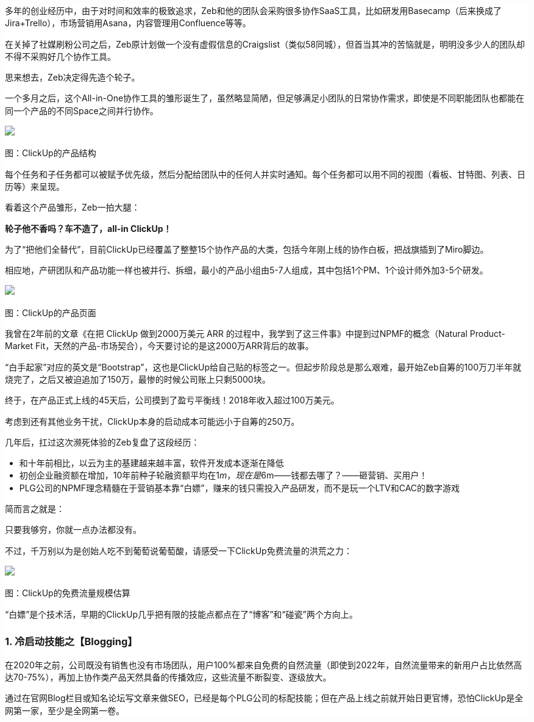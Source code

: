 多年的创业经历中，由于对时间和效率的极致追求，Zeb和他的团队会采购很多协作SaaS工具，比如研发用Basecamp（后来换成了Jira+Trello），市场营销用Asana，内容管理用Confluence等等。

在关掉了社媒刷粉公司之后，Zeb原计划做一个没有虚假信息的Craigslist（类似58同城），但首当其冲的苦恼就是，明明没多少人的团队却不得不采购好几个协作工具。

思来想去，Zeb决定得先造个轮子。

一个多月之后，这个All-in-One协作工具的雏形诞生了，虽然略显简陋，但足够满足小团队的日常协作需求，即使是不同职能团队也都能在同一个产品的不同Space之间并行协作。

![](https://image.woshipm.com/wp-files/2022/11/sPDJ8c9BUIQDdhPFYKsX.gif)

图：ClickUp的产品结构

每个任务和子任务都可以被赋予优先级，然后分配给团队中的任何人并实时通知。每个任务都可以用不同的视图（看板、甘特图、列表、日历等）来呈现。

看着这个产品雏形，Zeb一拍大腿：

**轮子他不香吗？车不造了，all-in ClickUp！**

为了“把他们全替代”，目前ClickUp已经覆盖了整整15个协作产品的大类，包括今年刚上线的协作白板，把战旗插到了Miro脚边。

相应地，产研团队和产品功能一样也被并行、拆细，最小的产品小组由5-7人组成，其中包括1个PM、1个设计师外加3-5个研发。

![](https://image.woshipm.com/wp-files/2022/11/80TcKRmGpAFcTk4lRj6d.png)

图：ClickUp的产品页面

我曾在2年前的文章《在把 ClickUp 做到2000万美元 ARR 的过程中，我学到了这三件事》中提到过NPMF的概念（Natural Product-Market Fit，天然的产品-市场契合），今天要讨论的是这2000万ARR背后的故事。

“白手起家”对应的英文是“Bootstrap”，这也是ClickUp给自己贴的标签之一。但起步阶段总是那么艰难，最开始Zeb自筹的100万刀半年就烧完了，之后又被迫追加了150万，最惨的时候公司账上只剩5000块。

终于，在产品正式上线的45天后，公司摸到了盈亏平衡线！2018年收入超过100万美元。

考虑到还有其他业务干扰，ClickUp本身的启动成本可能远小于自筹的250万。

几年后，扛过这次濒死体验的Zeb复盘了这段经历：

*   和十年前相比，以云为主的基建越来越丰富，软件开发成本逐渐在降低
*   初创企业融资额在增加，10年前种子轮融资额平均在$1m，现在是$6m——钱都去哪了？——砸营销、买用户！
*   PLG公司的NPMF理念精髓在于营销基本靠“白嫖”，赚来的钱只需投入产品研发，而不是玩一个LTV和CAC的数字游戏

简而言之就是：

只要我够穷，你就一点办法都没有。

不过，千万别以为是创始人吃不到葡萄说葡萄酸，请感受一下ClickUp免费流量的洪荒之力：

![](https://image.woshipm.com/wp-files/2022/11/LEDet4jVeDkHoCgPMKc5.png)

图：ClickUp的免费流量规模估算

“白嫖”是个技术活，早期的ClickUp几乎把有限的技能点都点在了“博客”和“碰瓷”两个方向上。

### 1\. 冷启动技能之【Blogging】

在2020年之前，公司既没有销售也没有市场团队，用户100%都来自免费的自然流量（即使到2022年，自然流量带来的新用户占比依然高达70-75%），再加上协作类产品天然具备的传播效应，这些流量不断裂变、逐级放大。

通过在官网Blog栏目或知名论坛写文章来做SEO，已经是每个PLG公司的标配技能；但在产品上线之前就开始日更官博，恐怕ClickUp是全网第一家，至少是全网第一卷。
